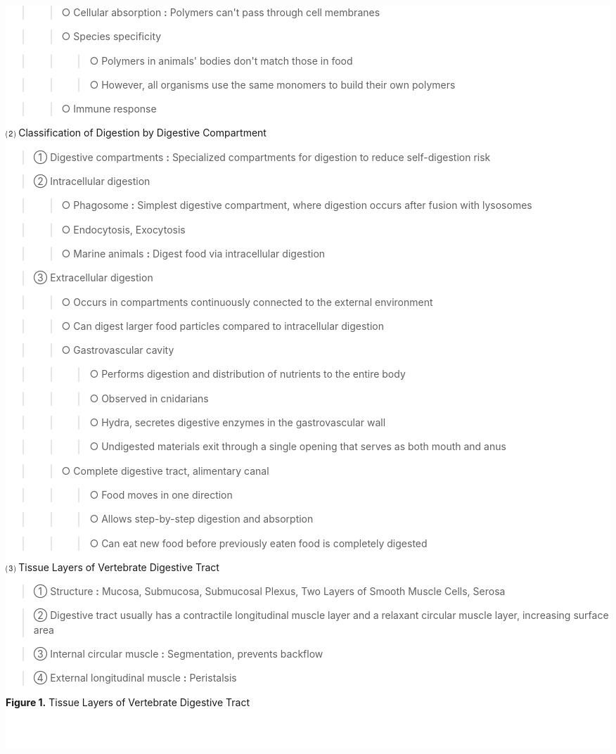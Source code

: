 >> ○ Cellular absorption **:** Polymers can't pass through cell membranes

>> ○ Species specificity

>>> ○ Polymers in animals' bodies don't match those in food

>>> ○ However, all organisms use the same monomers to build their own polymers

>> ○ Immune response

 ⑵ Classification of Digestion by Digestive Compartment

> ① Digestive compartments **:** Specialized compartments for digestion to reduce self-digestion risk

> ② Intracellular digestion

>> ○ Phagosome **:** Simplest digestive compartment, where digestion occurs after fusion with lysosomes

>> ○ Endocytosis, Exocytosis

>> ○ Marine animals **:** Digest food via intracellular digestion

> ③ Extracellular digestion

>> ○ Occurs in compartments continuously connected to the external environment

>> ○ Can digest larger food particles compared to intracellular digestion

>> ○ Gastrovascular cavity

>>> ○ Performs digestion and distribution of nutrients to the entire body

>>> ○ Observed in cnidarians

>>> ○ Hydra, secretes digestive enzymes in the gastrovascular wall

>>> ○ Undigested materials exit through a single opening that serves as both mouth and anus

>> ○ Complete digestive tract, alimentary canal

>>> ○ Food moves in one direction

>>> ○ Allows step-by-step digestion and absorption

>>> ○ Can eat new food before previously eaten food is completely digested

 ⑶ Tissue Layers of Vertebrate Digestive Tract

> ① Structure **:** Mucosa, Submucosa, Submucosal Plexus, Two Layers of Smooth Muscle Cells, Serosa

> ② Digestive tract usually has a contractile longitudinal muscle layer and a relaxant circular muscle layer, increasing surface area

> ③ Internal circular muscle **:** Segmentation, prevents backflow

> ④ External longitudinal muscle **:** Peristalsis

**Figure 1.** Tissue Layers of Vertebrate Digestive Tract

<br>

<br>
